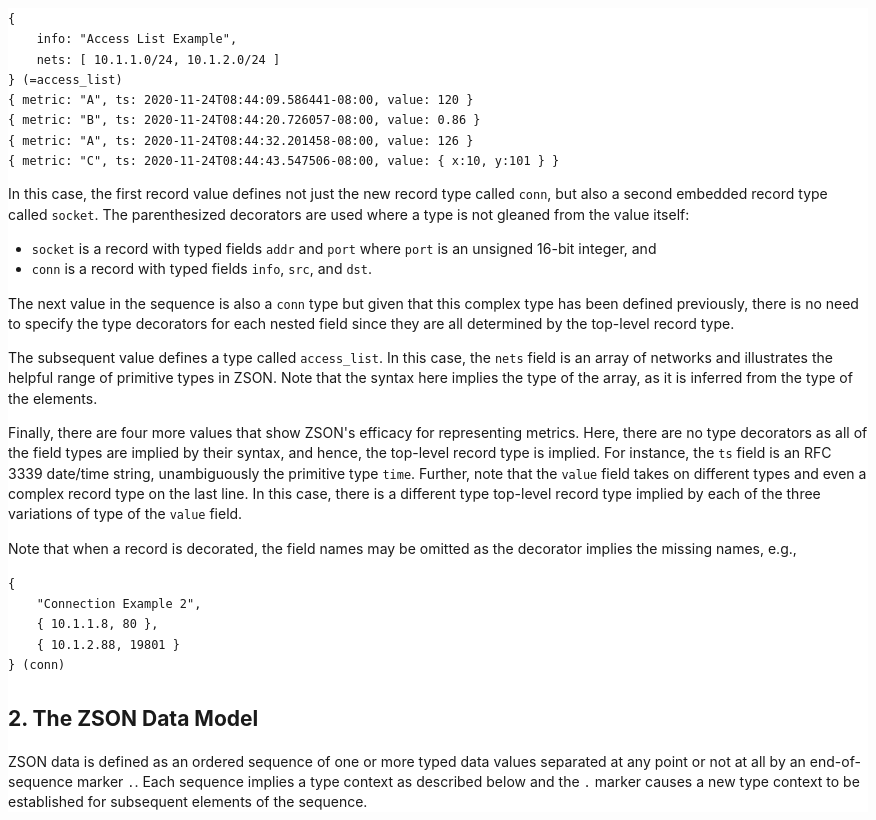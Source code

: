 ```
{
    info: "Access List Example",
    nets: [ 10.1.1.0/24, 10.1.2.0/24 ]
} (=access_list)
{ metric: "A", ts: 2020-11-24T08:44:09.586441-08:00, value: 120 }
{ metric: "B", ts: 2020-11-24T08:44:20.726057-08:00, value: 0.86 }
{ metric: "A", ts: 2020-11-24T08:44:32.201458-08:00, value: 126 }
{ metric: "C", ts: 2020-11-24T08:44:43.547506-08:00, value: { x:10, y:101 } }
```
In this case, the first record value defines not just the new record type
called `conn`, but also a second embedded record type called `socket`.
The parenthesized decorators are used where a type is not gleaned from
the value itself:
* `socket` is a record with typed fields `addr` and `port` where `port` is an unsigned 16-bit integer, and
* `conn` is a record with typed fields `info`, `src`, and `dst`.

The next value in the sequence is also a `conn` type but given that this
complex type has been defined previously, there is no need to specify the
type decorators for each nested field since they are all determined by the
top-level record type.

The subsequent value defines a type called `access_list`.  In this case,
the `nets` field is an array of networks and illustrates the helpful range of
primitive types in ZSON.  Note that the syntax here implies
the type of the array, as it is inferred from the type of the elements.

Finally, there are four more values that show ZSON's efficacy for
representing metrics.  Here, there are no type decorators as all of the field
types are implied by their syntax, and hence, the top-level record type is implied.
For instance, the `ts` field is an RFC 3339 date/time string,
unambiguously the primitive type `time`.  Further,
note that the `value` field takes on different types and even a complex record
type on the last line.  In this case, there is a different type top-level
record type implied by each of the three variations of type of the `value` field.

Note that when a record is decorated, the field names may be omitted as
the decorator implies the missing names, e.g.,
```
{
    "Connection Example 2",
    { 10.1.1.8, 80 },
    { 10.1.2.88, 19801 }
} (conn)
```

## 2. The ZSON Data Model

ZSON data is defined as an ordered sequence of one or more typed data values
separated at any point or not at all by an end-of-sequence marker `.`.
Each sequence implies a type context as described below and the `.` marker causes
a new type context to be established for subsequent elements of the sequence.
